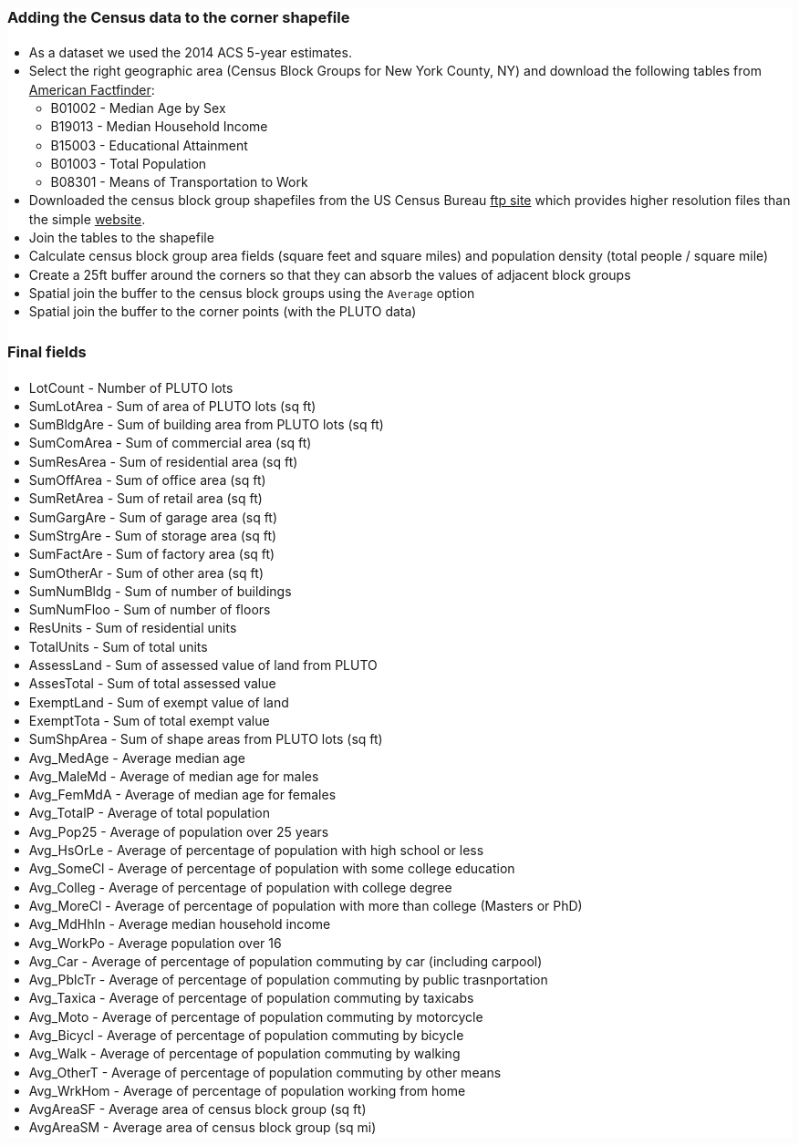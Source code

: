 ### Adding the Census data to the corner shapefile
* As a dataset we used the 2014 ACS 5-year estimates.
* Select the right geographic area (Census Block Groups for New York County, NY) and download the following tables from [American Factfinder](http://factfinder.census.gov/faces/nav/jsf/pages/index.xhtml):
  * B01002 - Median Age by Sex
  * B19013 - Median Household Income
  * B15003 - Educational Attainment
  * B01003 - Total Population
  * B08301 - Means of Transportation to Work
* Downloaded the census block group shapefiles from the US Census Bureau [ftp site](ftp://ftp2.census.gov/geo/tiger/TIGER2014/BG/) which provides higher resolution files than the simple [website](https://www.census.gov/geo/maps-data/data/cbf/cbf_blkgrp.html).
* Join the tables to the shapefile
* Calculate census block group area fields (square feet and square miles) and population density (total people / square mile)
* Create a 25ft buffer around the corners so that they can absorb the values of adjacent block groups
* Spatial join the buffer to the census block groups using the `Average` option
* Spatial join the buffer to the corner points (with the PLUTO data)

### Final fields
* LotCount - Number of PLUTO lots
* SumLotArea - Sum of area of PLUTO lots (sq ft)
* SumBldgAre - Sum of building area from PLUTO lots (sq ft)
* SumComArea - Sum of commercial area (sq ft)
* SumResArea - Sum of residential area (sq ft)
* SumOffArea - Sum of office area (sq ft)
* SumRetArea - Sum of retail area (sq ft)
* SumGargAre - Sum of garage area (sq ft)
* SumStrgAre - Sum of storage area (sq ft)
* SumFactAre - Sum of factory area (sq ft)
* SumOtherAr - Sum of other area (sq ft)
* SumNumBldg - Sum of number of buildings
* SumNumFloo - Sum of number of floors
* ResUnits - Sum of residential units
* TotalUnits - Sum of total units
* AssessLand - Sum of assessed value of land from PLUTO
* AssesTotal - Sum of total assessed value
* ExemptLand - Sum of exempt value of land
* ExemptTota - Sum of total exempt value
* SumShpArea - Sum of shape areas from PLUTO lots (sq ft)
* Avg_MedAge - Average median age
* Avg_MaleMd - Average of median age for males
* Avg_FemMdA - Average of median age for females
* Avg_TotalP - Average of total population
* Avg_Pop25 - Average of population over 25 years
* Avg_HsOrLe - Average of percentage of population with high school or less
* Avg_SomeCl - Average of percentage of population with some college education
* Avg_Colleg - Average of percentage of population with college degree
* Avg_MoreCl - Average of percentage of population with more than college (Masters or PhD)
* Avg_MdHhIn - Average median household income
* Avg_WorkPo - Average population over 16
* Avg_Car - Average of percentage of population commuting by car (including carpool)
* Avg_PblcTr - Average of percentage of population commuting by public trasnportation
* Avg_Taxica - Average of percentage of population commuting by taxicabs
* Avg_Moto - Average of percentage of population commuting by motorcycle
* Avg_Bicycl - Average of percentage of population commuting by bicycle
* Avg_Walk - Average of percentage of population commuting by walking
* Avg_OtherT - Average of percentage of population commuting by other means
* Avg_WrkHom - Average of percentage of population working from home
* AvgAreaSF - Average area of census block group (sq ft)
* AvgAreaSM - Average area of census block group (sq mi)